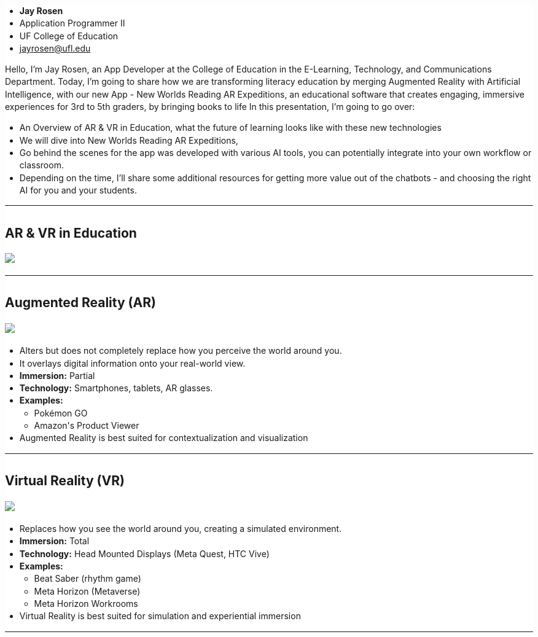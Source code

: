 * **Jay Rosen**
* Application Programmer II
* UF College of Education
* jayrosen@ufl.edu

Hello, I’m Jay Rosen, an App Developer at the College of Education in the E-Learning, Technology, and Communications Department. Today, I’m going to share how we are transforming literacy education by merging Augmented Reality with Artificial Intelligence, with our new App - New Worlds Reading AR Expeditions, an educational software that creates engaging, immersive experiences for 3rd to 5th graders, by bringing books to life
In this presentation, I’m going to go over:
* An Overview of AR & VR in Education, what the future of learning looks like with these new technologies
* We will dive into New Worlds Reading AR Expeditions,
* Go behind the scenes for the app was developed with various AI tools, you can potentially integrate into your own workflow or classroom.
* Depending on the time, I’ll share some additional resources for getting more value out of the chatbots - and choosing the right AI for you and your students.

---

## AR & VR in Education

![](https://github.com/jayrosen-design/UF-AI-Edu-Fair/blob/main/slides/UF%20Edu%20AI%20Fair%20-%20AI%20%26%20AR%20in%20the%20Classroom%20(Jay%20Rosen%2C%20UF%20COE)_Page_03.png?raw=true)

---

## Augmented Reality (AR)

![](https://github.com/jayrosen-design/UF-AI-Edu-Fair/blob/main/slides/UF%20Edu%20AI%20Fair%20-%20AI%20%26%20AR%20in%20the%20Classroom%20(Jay%20Rosen%2C%20UF%20COE)_Page_04.png?raw=true)

* Alters but does not completely replace how you perceive the world around you.
* It overlays digital information onto your real-world view.
* **Immersion:** Partial
* **Technology:** Smartphones, tablets, AR glasses.
* **Examples:**
    * Pokémon GO
    * Amazon's Product Viewer
* Augmented Reality is best suited for contextualization and visualization

---

## Virtual Reality (VR)

![](https://github.com/jayrosen-design/UF-AI-Edu-Fair/blob/main/slides/UF%20Edu%20AI%20Fair%20-%20AI%20%26%20AR%20in%20the%20Classroom%20(Jay%20Rosen%2C%20UF%20COE)_Page_05.png?raw=true)

* Replaces how you see the world around you, creating a simulated environment.
* **Immersion:** Total
* **Technology:** Head Mounted Displays (Meta Quest, HTC Vive)
* **Examples:**
    * Beat Saber (rhythm game)
    * Meta Horizon (Metaverse)
    * Meta Horizon Workrooms
* Virtual Reality is best suited for simulation and experiential immersion

---